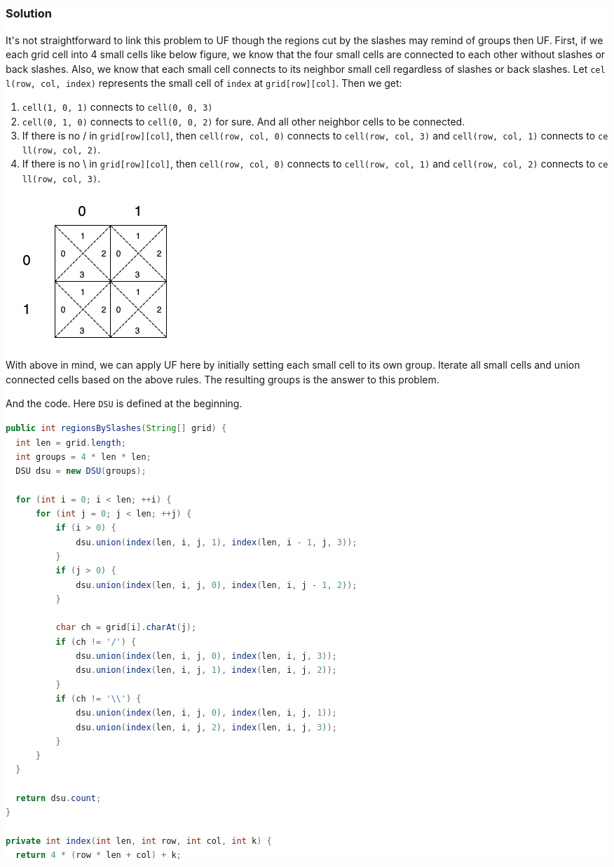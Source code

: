 ### Solution
It's not straightforward to link this problem to UF though the regions cut by the slashes may remind of groups then UF. First, if we each grid cell into 4 small cells like below figure, we know that the four small cells are connected to each other without slashes or back slashes. Also, we know that each small cell connects to its neighbor small cell regardless of slashes or back slashes. Let `cell(row, col, index)` represents the small cell of `index` at `grid[row][col]`. Then we get:
 1. `cell(1, 0, 1)` connects to `cell(0, 0, 3)`
 2. `cell(0, 1, 0)` connects to `cell(0, 0, 2)` for sure. And all other neighbor cells to be connected.
 3. If there is no / in `grid[row][col]`, then `cell(row, col, 0)` connects to `cell(row, col, 3)` and `cell(row, col, 1)` connects to `cell(row, col, 2)`.
 4. If there is no \\ in `grid[row][col]`, then `cell(row, col, 0)` connects to `cell(row, col, 1)` and `cell(row, col, 2)` connects to `cell(row, col, 3)`.

![eg3](algorithm_union-find/dsu_4.png)

With above in mind, we can apply UF here by initially setting each small cell to its own group. Iterate all small cells and union connected cells based on the above rules. The resulting groups is the answer to this problem.

And the code. Here `DSU` is defined at the beginning.
```java
public int regionsBySlashes(String[] grid) {
  int len = grid.length;
  int groups = 4 * len * len;
  DSU dsu = new DSU(groups);

  for (int i = 0; i < len; ++i) {
      for (int j = 0; j < len; ++j) {
          if (i > 0) {
              dsu.union(index(len, i, j, 1), index(len, i - 1, j, 3));
          }
          if (j > 0) {
              dsu.union(index(len, i, j, 0), index(len, i, j - 1, 2));
          }

          char ch = grid[i].charAt(j);
          if (ch != '/') {
              dsu.union(index(len, i, j, 0), index(len, i, j, 3));
              dsu.union(index(len, i, j, 1), index(len, i, j, 2));
          }
          if (ch != '\\') {
              dsu.union(index(len, i, j, 0), index(len, i, j, 1));
              dsu.union(index(len, i, j, 2), index(len, i, j, 3));
          }
      }
  }

  return dsu.count;
}

private int index(int len, int row, int col, int k) {
  return 4 * (row * len + col) + k;
```